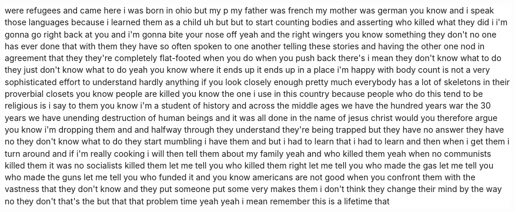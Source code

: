 were refugees and came here
i was born in ohio but my p my father
was french my mother was german you know
and i speak those languages because i
learned them as a child
uh but but to start counting bodies and
asserting who killed what they did
i i'm gonna go right back at you and i'm
gonna bite your nose off yeah and the
right wingers you know something they
don't no one has ever done that with
them they have so often spoken to one
another
telling these stories and having the
other one nod in agreement that they
they're completely flat-footed when you
do when you push back
there's i mean
they don't know what to do they just
don't know what to do yeah
you know where it ends up it ends up in
a place i'm happy with
body count is not a very sophisticated
effort to understand hardly anything
if you look closely enough pretty much
everybody has a lot of skeletons in
their proverbial closets you know people
are killed you know
the one i use in this country because
people who do this tend to be religious
is i say to them you know
i'm a student of history
and
across the middle ages
we have the hundred years war the 30
years
we have unending
destruction of human beings and it was
all done in the name of jesus christ
would you therefore argue you know
i'm dropping them and and halfway
through they understand they're being
trapped but they have no answer
they have no they don't know what to do
they start mumbling i have them and but
i had to learn that
i had to learn and then when i get them
i turn around and if i'm really cooking
i will then tell them about my family
yeah and who killed them yeah when no
communists killed them it was no
socialists killed them let me tell you
who killed them right let me tell you
who made the gas let me tell you who
made the guns let me tell you who funded
it
and you know americans are not good when
you confront them with the vastness that
they don't know
and they put someone put some very makes
them i don't think they change their
mind by the way no they don't that's the
but that that problem time yeah yeah i
mean remember this is a lifetime that